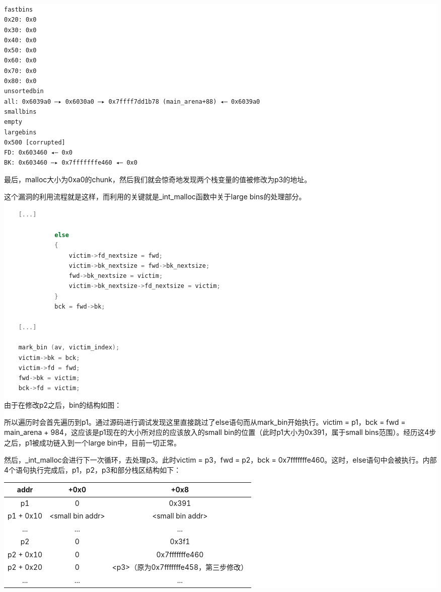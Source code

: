 ```
fastbins
0x20: 0x0
0x30: 0x0
0x40: 0x0
0x50: 0x0
0x60: 0x0
0x70: 0x0
0x80: 0x0
unsortedbin
all: 0x6039a0 —▸ 0x6030a0 —▸ 0x7ffff7dd1b78 (main_arena+88) ◂— 0x6039a0
smallbins
empty
largebins
0x500 [corrupted]
FD: 0x603460 ◂— 0x0
BK: 0x603460 —▸ 0x7fffffffe460 ◂— 0x0
```

最后，malloc大小为0xa0的chunk，然后我们就会惊奇地发现两个栈变量的值被修改为p3的地址。

这个漏洞的利用流程就是这样，而利用的关键就是_int_malloc函数中关于large bins的处理部分。

```C
	[...]

              else
              {
                  victim->fd_nextsize = fwd;
                  victim->bk_nextsize = fwd->bk_nextsize;
                  fwd->bk_nextsize = victim;
                  victim->bk_nextsize->fd_nextsize = victim;
              }
              bck = fwd->bk;

    [...]

    mark_bin (av, victim_index);
    victim->bk = bck;
    victim->fd = fwd;
    fwd->bk = victim;
    bck->fd = victim;
```

由于在修改p2之后，bin的结构如图：

所以遍历时会首先遍历到p1。通过源码进行调试发现这里直接跳过了else语句而从mark_bin开始执行。victim = p1，bck = fwd = main_arena + 984，这应该是p1现在的大小所对应的应该放入的small bin的位置（此时p1大小为0x391，属于small bins范围）。经历这4步之后，p1被成功链入到一个large bin中，目前一切正常。

然后，_int_malloc会进行下一次循环，去处理p3。此时victim = p3，fwd = p2，bck = 0x7fffffffe460。这时，else语句中会被执行。内部4个语句执行完成后，p1，p2，p3和部分栈区结构如下：

|addr|+0x0|+0x8|
|:-:|:-:|:-:|
|p1|0|0x391|
|p1 + 0x10|\<small bin addr\>|\<small bin addr\>|
|...|...|...|
|p2|0|0x3f1|
|p2 + 0x10|0|0x7fffffffe460|
|p2 + 0x20|0|\<p3\>（原为0x7fffffffe458，第三步修改）|
|...|...|...|